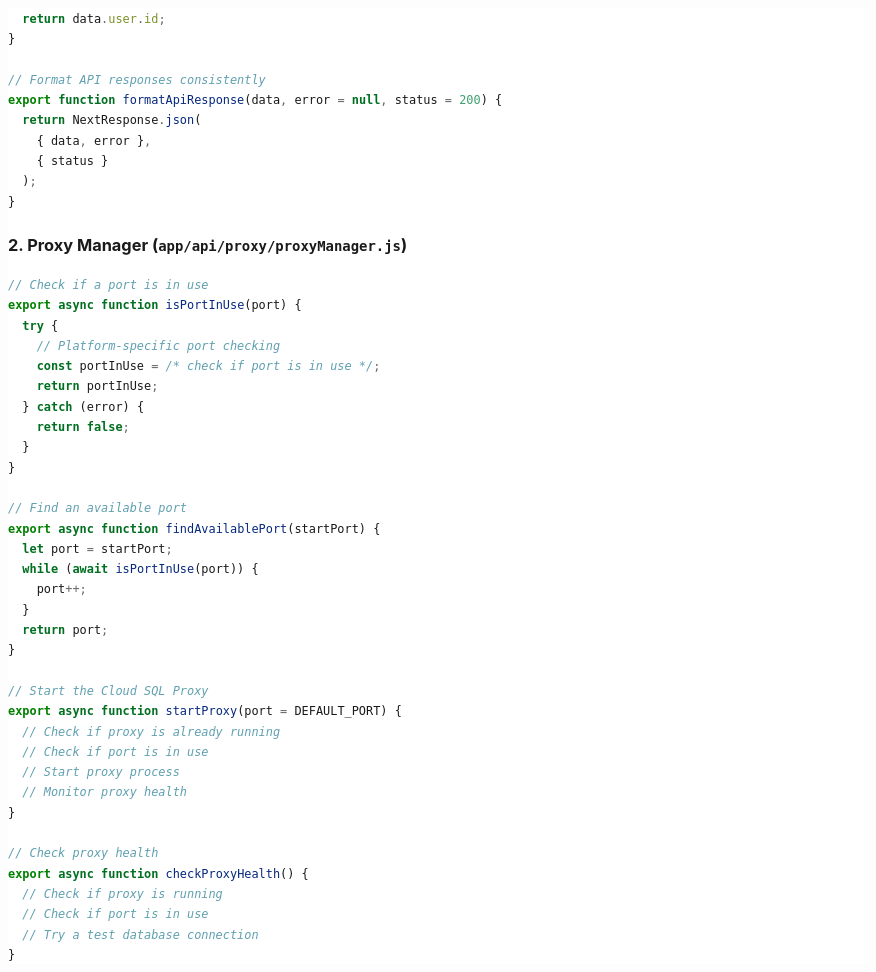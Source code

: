 ```javascript
  return data.user.id;
}

// Format API responses consistently
export function formatApiResponse(data, error = null, status = 200) {
  return NextResponse.json(
    { data, error },
    { status }
  );
}
```

### 2. Proxy Manager (`app/api/proxy/proxyManager.js`)

```javascript
// Check if a port is in use
export async function isPortInUse(port) {
  try {
    // Platform-specific port checking
    const portInUse = /* check if port is in use */;
    return portInUse;
  } catch (error) {
    return false;
  }
}

// Find an available port
export async function findAvailablePort(startPort) {
  let port = startPort;
  while (await isPortInUse(port)) {
    port++;
  }
  return port;
}

// Start the Cloud SQL Proxy
export async function startProxy(port = DEFAULT_PORT) {
  // Check if proxy is already running
  // Check if port is in use
  // Start proxy process
  // Monitor proxy health
}

// Check proxy health
export async function checkProxyHealth() {
  // Check if proxy is running
  // Check if port is in use
  // Try a test database connection
}
```
